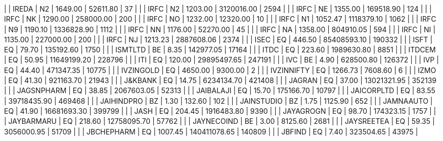|  | IREDA | N2 | 1649.00 | 52611.80 | 37 |
|  | IRFC | N2 | 1203.00 | 3120016.00 | 2594 |
|  | IRFC | NE | 1355.00 | 169518.90 | 124 |
|  | IRFC | NK | 1290.00 | 258000.00 | 200 |
|  | IRFC | NO | 1232.00 | 12320.00 | 10 |
|  | IRFC | N1 | 1052.47 | 1118379.10 | 1062 |
|  | IRFC | N9 | 1190.10 | 1336828.90 | 1112 |
|  | IRFC | NN | 1176.00 | 52270.00 | 45 |
|  | IRFC | NA | 1358.00 | 804910.05 | 594 |
|  | IRFC | NI | 1135.00 | 227000.00 | 200 |
|  | IRFC | NJ | 1213.23 | 2887608.06 | 2374 |
|  | ISEC | EQ | 446.50 | 85408593.10 | 190332 |
|  | ISFT | EQ | 79.70 | 135192.60 | 1750 |
|  | ISMTLTD | BE | 8.35 | 142977.05 | 17164 |
|  | ITDC | EQ | 223.60 | 1989630.80 | 8851 |
|  | ITDCEM | EQ | 50.95 | 11649199.20 | 228796 |
|  | ITI | EQ | 120.00 | 29895497.65 | 247191 |
|  | IVC | BE | 4.90 | 628500.80 | 126372 |
|  | IVP | EQ | 44.40 | 471347.35 | 10775 |
|  | IVZINGOLD | EQ | 4650.00 | 9300.00 | 2 |
|  | IVZINNIFTY | EQ | 1266.73 | 7608.60 | 6 |
|  | IZMO | EQ | 41.30 | 921163.70 | 21943 |
|  | J&KBANK | EQ | 14.75 | 6234134.70 | 421408 |
|  | JAGRAN | EQ | 37.00 | 13021321.95 | 352139 |
|  | JAGSNPHARM | EQ | 38.85 | 2067603.05 | 52313 |
|  | JAIBALAJI | EQ | 15.70 | 175166.70 | 10797 |
|  | JAICORPLTD | EQ | 83.55 | 39718435.90 | 469468 |
|  | JAIHINDPRO | BZ | 1.30 | 132.60 | 102 |
|  | JAINSTUDIO | BZ | 1.75 | 1125.90 | 652 |
|  | JAMNAAUTO | EQ | 41.90 | 16681693.30 | 399799 |
|  | JASH | EQ | 204.45 | 1916483.80 | 9390 |
|  | JAYAGROGN | EQ | 98.70 | 174323.15 | 1757 |
|  | JAYBARMARU | EQ | 218.60 | 12758095.70 | 57762 |
|  | JAYNECOIND | BE | 3.00 | 8125.60 | 2681 |
|  | JAYSREETEA | EQ | 59.35 | 3056000.95 | 51709 |
|  | JBCHEPHARM | EQ | 1007.45 | 140411078.65 | 140809 |
|  | JBFIND | EQ | 7.40 | 323504.65 | 43975 |